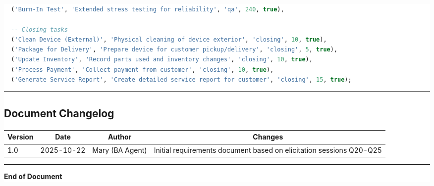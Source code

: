 ```sql
  ('Burn-In Test', 'Extended stress testing for reliability', 'qa', 240, true),

  -- Closing tasks
  ('Clean Device (External)', 'Physical cleaning of device exterior', 'closing', 10, true),
  ('Package for Delivery', 'Prepare device for customer pickup/delivery', 'closing', 5, true),
  ('Update Inventory', 'Record parts used and inventory changes', 'closing', 10, true),
  ('Process Payment', 'Collect payment from customer', 'closing', 10, true),
  ('Generate Service Report', 'Create detailed service report for customer', 'closing', 15, true);
```

---

## Document Changelog

| Version | Date | Author | Changes |
|---------|------|--------|---------|
| 1.0 | 2025-10-22 | Mary (BA Agent) | Initial requirements document based on elicitation sessions Q20-Q25 |

---

**End of Document**
